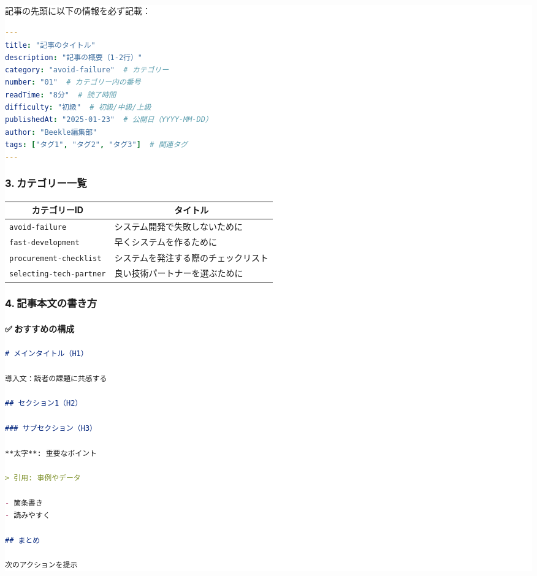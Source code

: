 記事の先頭に以下の情報を必ず記載：

```yaml
---
title: "記事のタイトル"
description: "記事の概要（1-2行）"
category: "avoid-failure"  # カテゴリー
number: "01"  # カテゴリー内の番号
readTime: "8分"  # 読了時間
difficulty: "初級"  # 初級/中級/上級
publishedAt: "2025-01-23"  # 公開日（YYYY-MM-DD）
author: "Beekle編集部"
tags: ["タグ1", "タグ2", "タグ3"]  # 関連タグ
---
```

### 3. カテゴリー一覧

| カテゴリーID | タイトル |
|------------|---------|
| `avoid-failure` | システム開発で失敗しないために |
| `fast-development` | 早くシステムを作るために |
| `procurement-checklist` | システムを発注する際のチェックリスト |
| `selecting-tech-partner` | 良い技術パートナーを選ぶために |

### 4. 記事本文の書き方

#### ✅ おすすめの構成

```markdown
# メインタイトル（H1）

導入文：読者の課題に共感する

## セクション1（H2）

### サブセクション（H3）

**太字**: 重要なポイント

> 引用: 事例やデータ

- 箇条書き
- 読みやすく

## まとめ

次のアクションを提示
```
